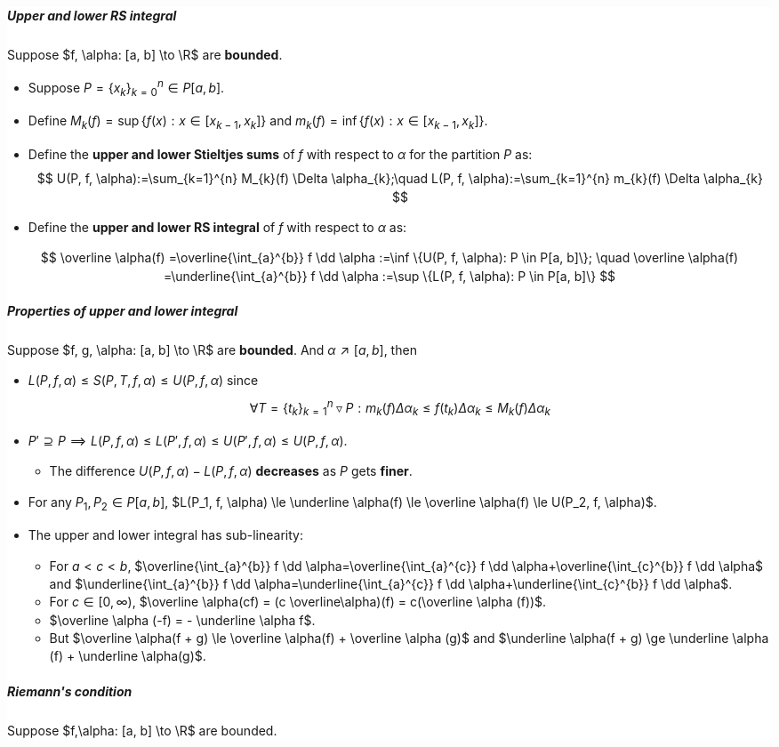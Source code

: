 ##### Upper and lower RS integral

Suppose $f, \alpha: [a, b] \to \R$ are **bounded**.

- Suppose $P = \{x_k\}_{k=0}^n \in P[a, b]$.

- Define $M_{k}(f)=\sup \left\{f(x): x \in\left[x_{k-1}, x_{k}\right]\right\}$ and $m_{k}(f)=\inf \left\{f(x): x \in\left[x_{k-1}, x_{k}\right]\right\}$.

- Define the **upper and lower Stieltjes sums** of $f$ with respect to $\alpha$ for the partition $P$ as:
  $$
  U(P, f, \alpha):=\sum_{k=1}^{n} M_{k}(f) \Delta \alpha_{k};\quad L(P, f, \alpha):=\sum_{k=1}^{n} m_{k}(f) \Delta \alpha_{k}
  $$

- Define the **upper and lower RS integral** of $f$ with respect to $\alpha$ as:

$$
\overline \alpha(f) =\overline{\int_{a}^{b}} f \dd \alpha :=\inf \{U(P, f, \alpha): P \in P[a, b]\}; \quad \overline \alpha(f) =\underline{\int_{a}^{b}} f \dd \alpha :=\sup \{L(P, f, \alpha): P \in P[a, b]\}
$$

##### Properties of upper and lower integral

Suppose $f, g, \alpha: [a, b] \to \R$ are **bounded**. And $\alpha \nearrow [a, b]$, then

- $L(P, f, \alpha) \leq S(P, T, f, \alpha) \leq U(P, f, \alpha)$ since
  $$
  \forall T =\{t_k\}_{k = 1}^n \triangledown P: m_k(f) \Delta \alpha_k \le f(t_k) \Delta \alpha_k \le M_k(f) \Delta \alpha_k
  $$

- $P' \supseteq P \implies L(P, f, \alpha)\le L(P', f, \alpha)\le U(P', f, \alpha) \le U(P, f, \alpha)$.

  - The difference $U(P, f, \alpha) - L(P, f, \alpha)$ **decreases** as $P$ gets **finer**.

- For any $P_1, P_2 \in P[a, b]$, $L(P_1, f, \alpha) \le \underline \alpha(f) \le \overline \alpha(f) \le U(P_2, f, \alpha)$.

- The upper and lower integral has sub-linearity:

  - For $a < c < b$, $\overline{\int_{a}^{b}} f \dd \alpha=\overline{\int_{a}^{c}} f \dd \alpha+\overline{\int_{c}^{b}} f \dd \alpha$ and $\underline{\int_{a}^{b}} f \dd \alpha=\underline{\int_{a}^{c}} f \dd \alpha+\underline{\int_{c}^{b}} f \dd \alpha$.
  - For $c \in [0, \infty)$, $\overline \alpha(cf) = (c \overline\alpha)(f) = c(\overline \alpha (f))$.
  - $\overline \alpha (-f) = - \underline \alpha f$.
  - But $\overline \alpha(f + g) \le \overline \alpha(f) + \overline \alpha (g)$ and $\underline \alpha(f + g) \ge \underline \alpha (f) + \underline \alpha(g)$.


##### Riemann's condition

Suppose $f,\alpha: [a, b] \to \R$ are bounded.

